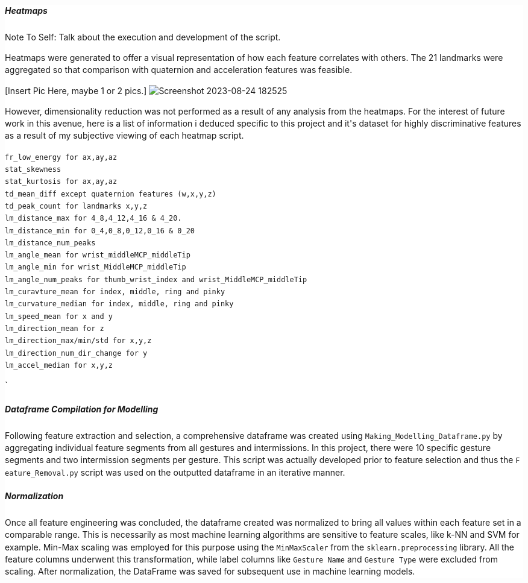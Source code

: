 ##### Heatmaps

Note To Self: Talk about the execution and development of the script.

Heatmaps were generated to offer a visual representation of how each feature correlates with others. The 21 landmarks were aggregated so that comparison with quaternion and acceleration features was feasible. 

[Insert Pic Here, maybe 1 or 2 pics.]
![Screenshot 2023-08-24 182525](https://github.com/libanjama02/Multimodal-Gestural-Analysis/assets/138901614/e3a286b8-350f-4354-8e34-da7555eaaee2)


However, dimensionality reduction was not performed as a result of any analysis from the heatmaps. For the interest of future work in this avenue, here is a list of information i deduced specific to this project and it's dataset for highly discriminative features as a result of my subjective viewing of each heatmap script.

	fr_low_energy for ax,ay,az 
	stat_skewness 
	stat_kurtosis for ax,ay,az
	td_mean_diff except quaternion features (w,x,y,z)
	td_peak_count for landmarks x,y,z
	lm_distance_max for 4_8,4_12,4_16 & 4_20.
	lm_distance_min for 0_4,0_8,0_12,0_16 & 0_20
	lm_distance_num_peaks 
	lm_angle_mean for wrist_middleMCP_middleTip 
	lm_angle_min for wrist_MiddleMCP_middleTip
	lm_angle_num_peaks for thumb_wrist_index and wrist_MiddleMCP_middleTip 
	lm_curavture_mean for index, middle, ring and pinky
	lm_curvature_median for index, middle, ring and pinky
	lm_speed_mean for x and y 
	lm_direction_mean for z 
	lm_direction_max/min/std for x,y,z
	lm_direction_num_dir_change for y 
	lm_accel_median for x,y,z
`
##### Dataframe Compilation for Modelling

Following feature extraction and selection, a comprehensive dataframe was created using `Making_Modelling_Dataframe.py` by aggregating individual feature segments from all gestures and intermissions. In this project, there were 10 specific gesture segments and two intermission segments per gesture. This script was actually developed prior to feature selection and thus the `Feature_Removal.py` script was used on the outputted dataframe in an iterative manner.

##### Normalization 

Once all feature engineering was concluded, the dataframe created was normalized to bring all values within each feature set in a comparable range. This is necessarily as most machine learning algorithms are sensitive to feature scales, like k-NN and SVM for example. Min-Max scaling was employed for this purpose using the `MinMaxScaler` from the `sklearn.preprocessing` library. All the feature columns underwent this transformation, while label columns like `Gesture Name` and `Gesture Type` were excluded from scaling. After normalization, the DataFrame was saved for subsequent use in machine learning models.

